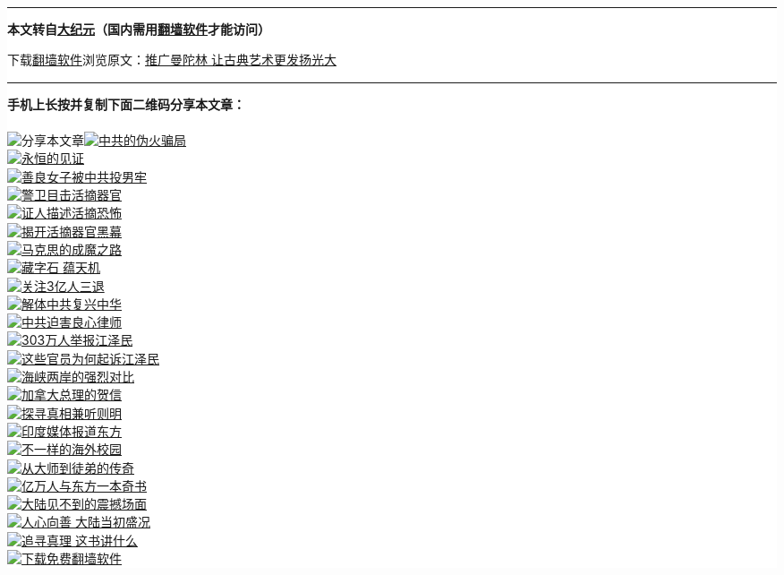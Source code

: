 <hr>

<strong>本文转自<a href="https://www.epochtimes.com">大纪元</a>（国内需用<a href="https://github.com/bannedbook/fanqiang/wiki">翻墙软件</a>才能访问）</strong><p>下载<a href="https://github.com/bannedbook/fanqiang/wiki">翻墙软件</a>浏览原文：<a href="https://www.epochtimes.com/gb/20/6/6/n12165643.htm">推广曼陀林 让古典艺术更发扬光大</a></p><hr>

<strong>手机上长按并复制下面二维码分享本文章：</strong><br><br><img src="http://d1p1.ip.zn2.us/v.php?action=qrcode&url=/gb/20/6/6/n12165643.md%231" title="分享本文章"></td><td VALIGN=TOP><a href="/gb/16/1/21/n4622075.md?dfh#1" target="_blank"><img src="https://raw.githubusercontent.com/kffx209/djy/master/gb/300/wei-f1.jpg" title="中共的伪火骗局"  alt="中共的伪火骗局"></a><br><a href="https://github.com/kffx209/www/blob/master/README.md?dfh#9" target="_blank"><img src="https://raw.githubusercontent.com/kffx209/djy/master/gb/300/yong-h.jpg" title="永恒的见证"  alt="永恒的见证"></a><br><a href="/gb/13/9/29/n3974789.md?dfh#1" target="_blank"><img src="https://raw.githubusercontent.com/kffx209/djy/master/gb/300/shang-lnz.jpg" title="善良女子被中共投男牢"  alt="善良女子被中共投男牢"></a><br><a href="/gb/16/3/16/n4663449.md?dfh#1" target="_blank"><img src="https://raw.githubusercontent.com/kffx209/djy/master/gb/300/huo-z3.jpg" title="警卫目击活摘器官"  alt="警卫目击活摘器官"></a><br><a href="/gb/16/8/7/n8177641.md?dfh#1" target="_blank"><img src="https://raw.githubusercontent.com/kffx209/djy/master/gb/300/huo-z4.jpg" title="证人描述活摘恐怖"  alt="证人描述活摘恐怖"></a><br><a href="/gb/10/4/19/n2881569.md?dfh#1" target="_blank"><img src="https://raw.githubusercontent.com/kffx209/djy/master/gb/300/huo-z1.jpg" title="揭开活摘器官黑幕"  alt="揭开活摘器官黑幕"></a><br><a href="/gb/10/11/7/n3077476.md?dfh#1" target="_blank"><img src="https://raw.githubusercontent.com/kffx209/djy/master/gb/300/ma-ks.jpg" title="马克思的成魔之路"  alt="马克思的成魔之路"></a><br><a href="/gb/14/6/9/n4173977.md?dfh#1" target="_blank"><img src="https://raw.githubusercontent.com/kffx209/djy/master/gb/300/chang-zs.jpg" title="藏字石 蕴天机"  alt="藏字石 蕴天机"></a><br><a href="/gb/18/5/10/n10381511.md?dfh#1" target="_blank"><img src="https://raw.githubusercontent.com/kffx209/djy/master/gb/300/st1.jpg" title="关注3亿人三退"  alt="关注3亿人三退"></a><br><a href="/gb/18/3/21/n10237682.md?dfh#1" target="_blank"><img src="https://raw.githubusercontent.com/kffx209/djy/master/gb/300/jie-t.jpg" title="解体中共复兴中华"  alt="解体中共复兴中华"></a><br><a href="/gb/9/2/9/n2422991.md?dfh#1" target="_blank"><img src="https://raw.githubusercontent.com/kffx209/djy/master/gb/300/gao-zs.jpg" title="中共迫害良心律师"  alt="中共迫害良心律师"></a><br><a href="/gb/18/12/9/n10900044.md?dfh#1" target="_blank"><img src="https://raw.githubusercontent.com/kffx209/djy/master/gb/300/sj1.jpg" title="303万人举报江泽民"  alt="303万人举报江泽民"></a><br><a href="/gb/18/8/28/n10672014.md?dfh#1" target="_blank"><img src="https://raw.githubusercontent.com/kffx209/djy/master/gb/300/sj2.jpg" title="这些官员为何起诉江泽民"  alt="这些官员为何起诉江泽民"></a><br><a href="/gb/8/12/18/n2367165.md?dfh#1" target="_blank"><img src="https://raw.githubusercontent.com/kffx209/djy/master/gb/300/liangan.jpg" title="海峡两岸的强烈对比"  alt="海峡两岸的强烈对比"></a><br><a href="/gb/15/12/10/n4593139.md?dfh#1" target="_blank"><img src="https://raw.githubusercontent.com/kffx209/djy/master/gb/300/jia-ndzl.jpg" title="加拿大总理的贺信"  alt="加拿大总理的贺信"></a><br><a href="/gb/11/6/17/n3289382.md?dfh#1" target="_blank"><img src="https://raw.githubusercontent.com/kffx209/djy/master/gb/300/xiao-wd.jpg" title="探寻真相兼听则明"  alt="探寻真相兼听则明"></a><br><a href="/gb/18/10/27/n10812623.md?dfh#1" target="_blank"><img src="https://raw.githubusercontent.com/kffx209/djy/master/gb/300/yindu.jpg" title="印度媒体报道东方"  alt="印度媒体报道东方"></a><br><a href="/gb/18/6/9/n10469652.md?dfh#1" target="_blank"><img src="https://raw.githubusercontent.com/kffx209/djy/master/gb/300/xie-j.jpg" title="不一样的海外校园"  alt="不一样的海外校园"></a><br><a href="/gb/7/4/5/n1669415.md?dfh#1" target="_blank"><img src="https://raw.githubusercontent.com/kffx209/djy/master/gb/300/li-up.jpg" title="从大师到徒弟的传奇"  alt="从大师到徒弟的传奇"></a><br><a href="/gb/17/5/26/n9191512.md?dfh#1" target="_blank"><img src="https://raw.githubusercontent.com/kffx209/djy/master/gb/300/zfl2.jpg" title="亿万人与东方一本奇书"  alt="亿万人与东方一本奇书"></a><br><a href="/gb/13/11/27/n4020290.md?dfh#1" target="_blank"><img src="https://raw.githubusercontent.com/kffx209/djy/master/gb/300/zhen-h.jpg" title="大陆见不到的震撼场面"  alt="大陆见不到的震撼场面"></a><br><a href="/gb/15/7/17/n4482910.md?dfh#1" target="_blank"><img src="https://raw.githubusercontent.com/kffx209/djy/master/gb/300/dalu-sk.jpg" title="人心向善 大陆当初盛况"  alt="人心向善 大陆当初盛况"></a><br><a href="/gb/19/1/5/n10955468.md?dfh#1" target="_blank"><img src="https://raw.githubusercontent.com/kffx209/djy/master/gb/300/zfl1.jpg" title="追寻真理 这书讲什么"  alt="追寻真理 这书讲什么"></a><br><a href="https://github.com/bannedbook/fanqiang/wiki" target="_blank"><img src="https://raw.githubusercontent.com/kffx209/djy/master/gb/300/fq1.jpg" title="下载免费翻墙软件"  alt="下载免费翻墙软件"></a><br></td></tr></table>